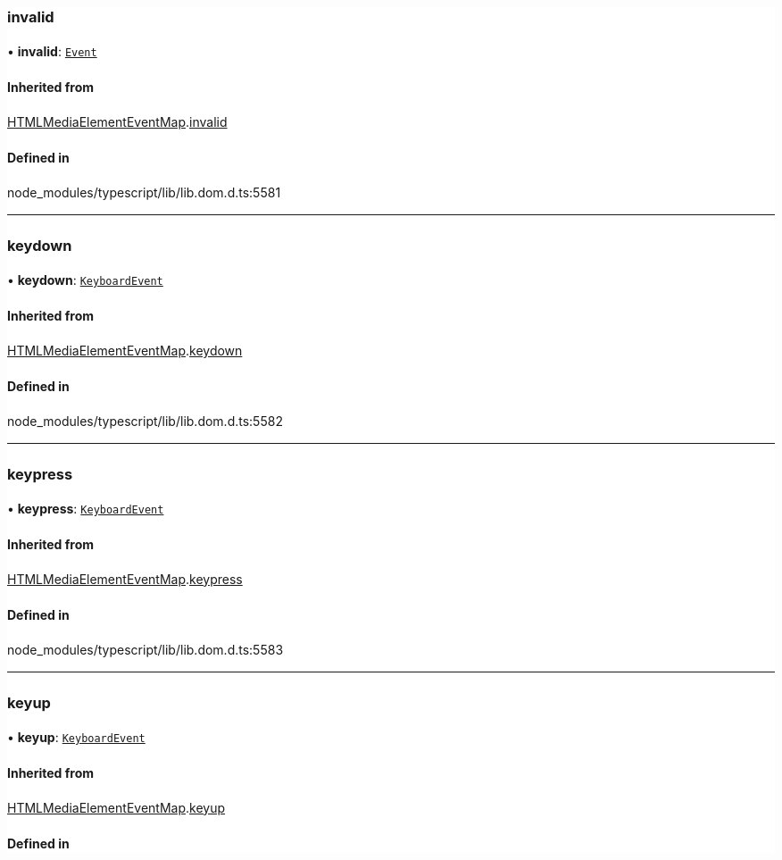 ### invalid

• **invalid**: [`Event`](../modules/input._internal_.md#event)

#### Inherited from

[HTMLMediaElementEventMap](input._internal_.HTMLMediaElementEventMap.md).[invalid](input._internal_.HTMLMediaElementEventMap.md#invalid)

#### Defined in

node_modules/typescript/lib/lib.dom.d.ts:5581

___

### keydown

• **keydown**: [`KeyboardEvent`](../modules/input._internal_.md#keyboardevent)

#### Inherited from

[HTMLMediaElementEventMap](input._internal_.HTMLMediaElementEventMap.md).[keydown](input._internal_.HTMLMediaElementEventMap.md#keydown)

#### Defined in

node_modules/typescript/lib/lib.dom.d.ts:5582

___

### keypress

• **keypress**: [`KeyboardEvent`](../modules/input._internal_.md#keyboardevent)

#### Inherited from

[HTMLMediaElementEventMap](input._internal_.HTMLMediaElementEventMap.md).[keypress](input._internal_.HTMLMediaElementEventMap.md#keypress)

#### Defined in

node_modules/typescript/lib/lib.dom.d.ts:5583

___

### keyup

• **keyup**: [`KeyboardEvent`](../modules/input._internal_.md#keyboardevent)

#### Inherited from

[HTMLMediaElementEventMap](input._internal_.HTMLMediaElementEventMap.md).[keyup](input._internal_.HTMLMediaElementEventMap.md#keyup)

#### Defined in
